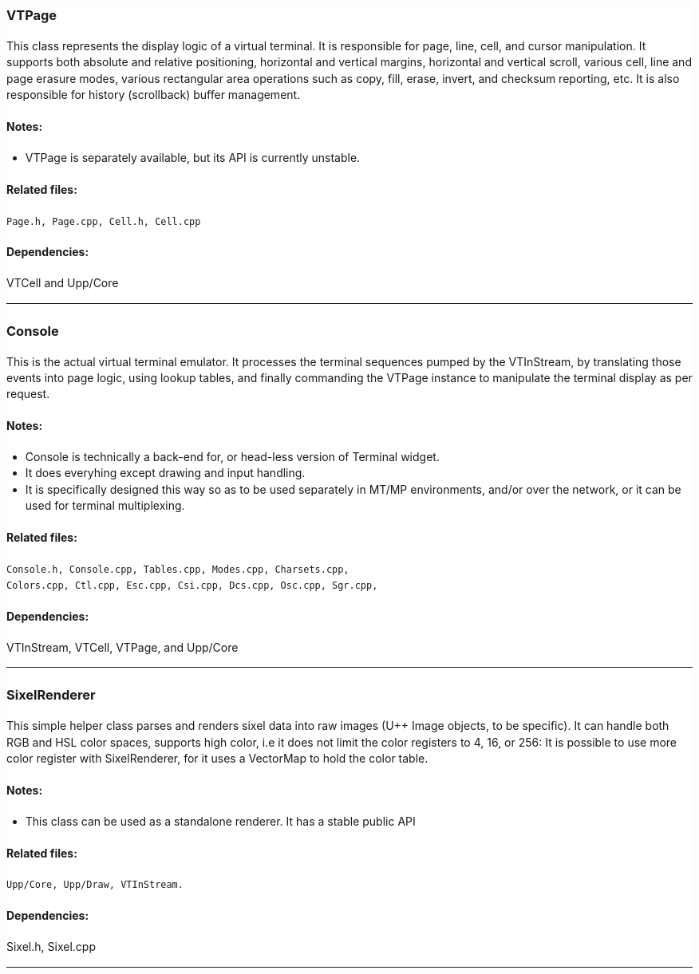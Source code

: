 ### VTPage
This class represents the display logic of a virtual terminal. It is responsible for page, line, cell, and cursor manipulation. It supports both absolute and relative positioning, horizontal and vertical margins, horizontal and vertical scroll, various cell, line and page erasure modes, various rectangular area operations such as copy, fill, erase, invert, and checksum reporting, etc. It is also responsible for history (scrollback) buffer management.

#### Notes:
- VTPage is separately available, but its API is currently unstable.


#### Related files:
	Page.h, Page.cpp, Cell.h, Cell.cpp

#### Dependencies:
VTCell and Upp/Core

----
### Console 
This is the actual virtual terminal emulator. It processes the terminal sequences pumped by the VTInStream, by translating those events into page logic, using lookup tables, and finally commanding the VTPage instance to manipulate the terminal display as per request.

#### Notes:
- Console is technically a back-end for, or head-less version of Terminal widget.
- It does everyhing except drawing and input handling.
- It is specifically designed this way so as to be used separately in MT/MP environments,
  and/or over the network, or it can be used for terminal multiplexing.

#### Related files:
	Console.h, Console.cpp, Tables.cpp, Modes.cpp, Charsets.cpp,
	Colors.cpp, Ctl.cpp, Esc.cpp, Csi.cpp, Dcs.cpp, Osc.cpp, Sgr.cpp,

#### Dependencies:
VTInStream, VTCell, VTPage, and Upp/Core

---
### SixelRenderer 
This simple helper class parses and renders sixel data into raw images (U++ Image objects, to be specific). It can handle both RGB and HSL color spaces, supports high color, i.e it does not limit the color registers to 4, 16, or 256: It is possible to use more color register with SixelRenderer, for it uses a VectorMap to hold the color table.
#### Notes:
- This class can be used as a standalone renderer. It has a stable public API

#### Related files:
	Upp/Core, Upp/Draw, VTInStream.

#### Dependencies:
Sixel.h, Sixel.cpp

---